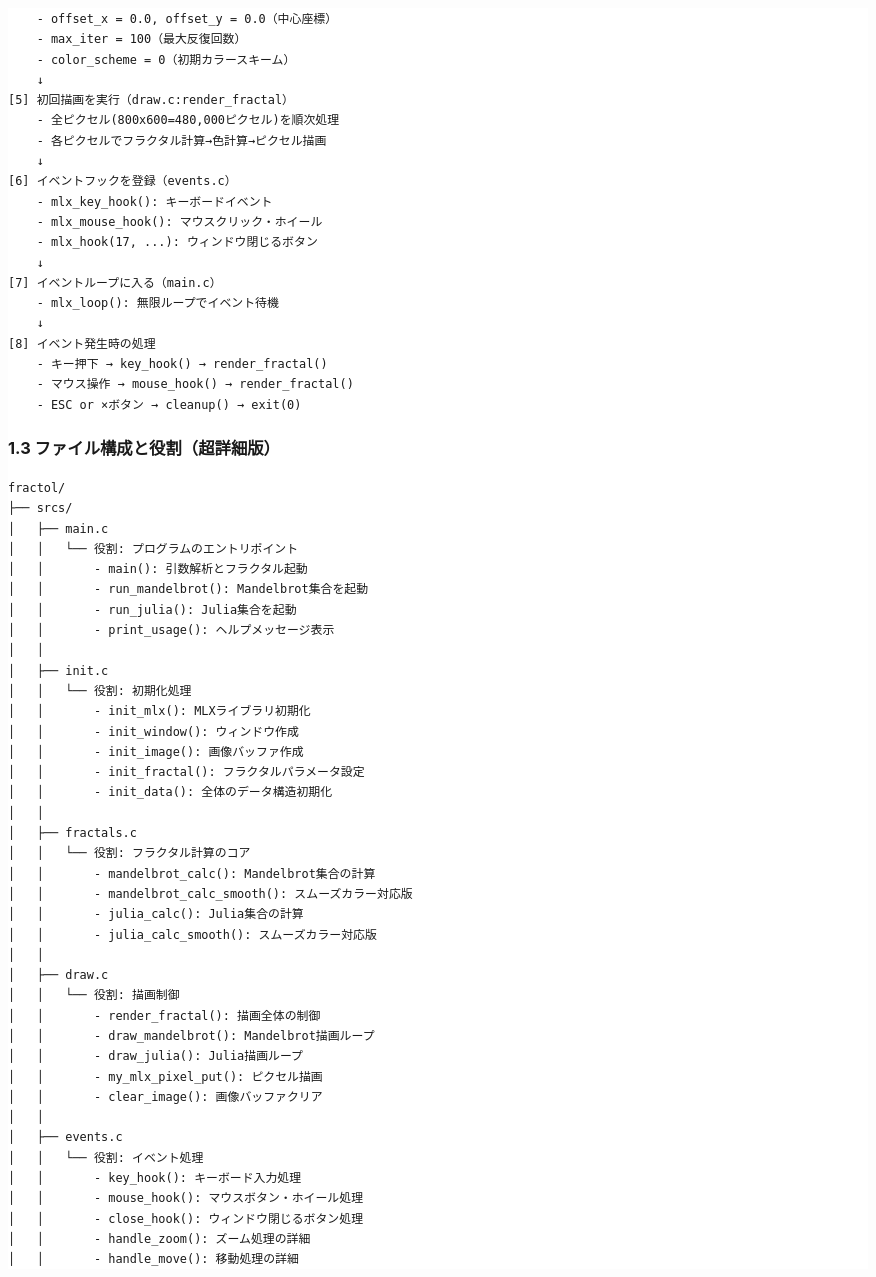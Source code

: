 ```
    - offset_x = 0.0, offset_y = 0.0（中心座標）
    - max_iter = 100（最大反復回数）
    - color_scheme = 0（初期カラースキーム）
    ↓
[5] 初回描画を実行（draw.c:render_fractal）
    - 全ピクセル(800x600=480,000ピクセル)を順次処理
    - 各ピクセルでフラクタル計算→色計算→ピクセル描画
    ↓
[6] イベントフックを登録（events.c）
    - mlx_key_hook(): キーボードイベント
    - mlx_mouse_hook(): マウスクリック・ホイール
    - mlx_hook(17, ...): ウィンドウ閉じるボタン
    ↓
[7] イベントループに入る（main.c）
    - mlx_loop(): 無限ループでイベント待機
    ↓
[8] イベント発生時の処理
    - キー押下 → key_hook() → render_fractal()
    - マウス操作 → mouse_hook() → render_fractal()
    - ESC or ×ボタン → cleanup() → exit(0)
```

### 1.3 ファイル構成と役割（超詳細版）
```
fractol/
├── srcs/
│   ├── main.c
│   │   └── 役割: プログラムのエントリポイント
│   │       - main(): 引数解析とフラクタル起動
│   │       - run_mandelbrot(): Mandelbrot集合を起動
│   │       - run_julia(): Julia集合を起動
│   │       - print_usage(): ヘルプメッセージ表示
│   │
│   ├── init.c
│   │   └── 役割: 初期化処理
│   │       - init_mlx(): MLXライブラリ初期化
│   │       - init_window(): ウィンドウ作成
│   │       - init_image(): 画像バッファ作成
│   │       - init_fractal(): フラクタルパラメータ設定
│   │       - init_data(): 全体のデータ構造初期化
│   │
│   ├── fractals.c
│   │   └── 役割: フラクタル計算のコア
│   │       - mandelbrot_calc(): Mandelbrot集合の計算
│   │       - mandelbrot_calc_smooth(): スムーズカラー対応版
│   │       - julia_calc(): Julia集合の計算
│   │       - julia_calc_smooth(): スムーズカラー対応版
│   │
│   ├── draw.c
│   │   └── 役割: 描画制御
│   │       - render_fractal(): 描画全体の制御
│   │       - draw_mandelbrot(): Mandelbrot描画ループ
│   │       - draw_julia(): Julia描画ループ
│   │       - my_mlx_pixel_put(): ピクセル描画
│   │       - clear_image(): 画像バッファクリア
│   │
│   ├── events.c
│   │   └── 役割: イベント処理
│   │       - key_hook(): キーボード入力処理
│   │       - mouse_hook(): マウスボタン・ホイール処理
│   │       - close_hook(): ウィンドウ閉じるボタン処理
│   │       - handle_zoom(): ズーム処理の詳細
│   │       - handle_move(): 移動処理の詳細
```